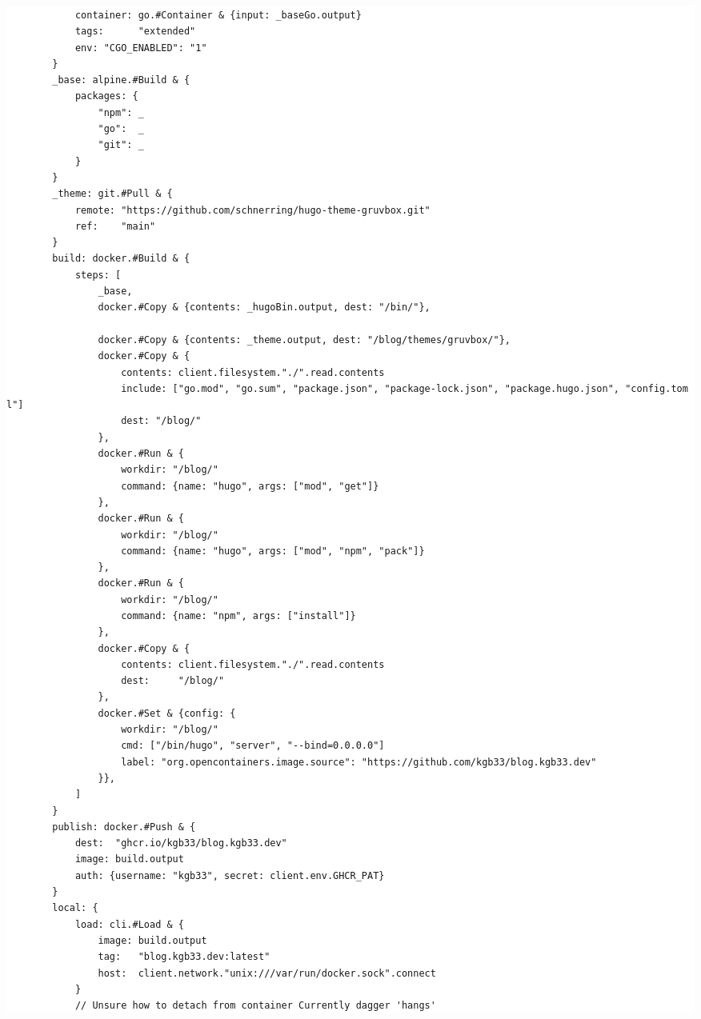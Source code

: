 ```cue
			container: go.#Container & {input: _baseGo.output}
			tags:      "extended"
			env: "CGO_ENABLED": "1"
		}
		_base: alpine.#Build & {
			packages: {
				"npm": _
				"go":  _
				"git": _
			}
		}
		_theme: git.#Pull & {
			remote: "https://github.com/schnerring/hugo-theme-gruvbox.git"
			ref:    "main"
		}
		build: docker.#Build & {
			steps: [
				_base,
				docker.#Copy & {contents: _hugoBin.output, dest: "/bin/"},

				docker.#Copy & {contents: _theme.output, dest: "/blog/themes/gruvbox/"},
				docker.#Copy & {
					contents: client.filesystem."./".read.contents
					include: ["go.mod", "go.sum", "package.json", "package-lock.json", "package.hugo.json", "config.toml"]
					dest: "/blog/"
				},
				docker.#Run & {
					workdir: "/blog/"
					command: {name: "hugo", args: ["mod", "get"]}
				},
				docker.#Run & {
					workdir: "/blog/"
					command: {name: "hugo", args: ["mod", "npm", "pack"]}
				},
				docker.#Run & {
					workdir: "/blog/"
					command: {name: "npm", args: ["install"]}
				},
				docker.#Copy & {
					contents: client.filesystem."./".read.contents
					dest:     "/blog/"
				},
				docker.#Set & {config: {
					workdir: "/blog/"
					cmd: ["/bin/hugo", "server", "--bind=0.0.0.0"]
					label: "org.opencontainers.image.source": "https://github.com/kgb33/blog.kgb33.dev"
				}},
			]
		}
		publish: docker.#Push & {
			dest:  "ghcr.io/kgb33/blog.kgb33.dev"
			image: build.output
			auth: {username: "kgb33", secret: client.env.GHCR_PAT}
		}
		local: {
			load: cli.#Load & {
				image: build.output
				tag:   "blog.kgb33.dev:latest"
				host:  client.network."unix:///var/run/docker.sock".connect
			}
			// Unsure how to detach from container Currently dagger 'hangs'
```

[blog-deployment]: https://blog.kgb33.dev/posts/getting_started_with_hugo/#production
[dagger]: https://dagger.io/
[dagger-img-conf]: https://github.com/dagger/dagger/blob/7dbe4e9aa5da61d1ea2f5b12005812ff617a7ff5/pkg/dagger.io/dagger/image.cue#L12
[dagger-plan]: https://docs.dagger.io/1202/plan
[dagger-uni-go]: https://github.com/dagger/dagger/tree/v0.2.36/pkg/universe.dagger.io/go
[dagger-uni-git]: https://github.com/dagger/dagger/tree/v0.2.36/pkg/universe.dagger.io/git
[dagger-gh-issue-1532]: https://github.com/dagger/dagger/issues/1532
[cue-disjunction]: https://cuelang.org/docs/tutorials/tour/types/disjunctions/
